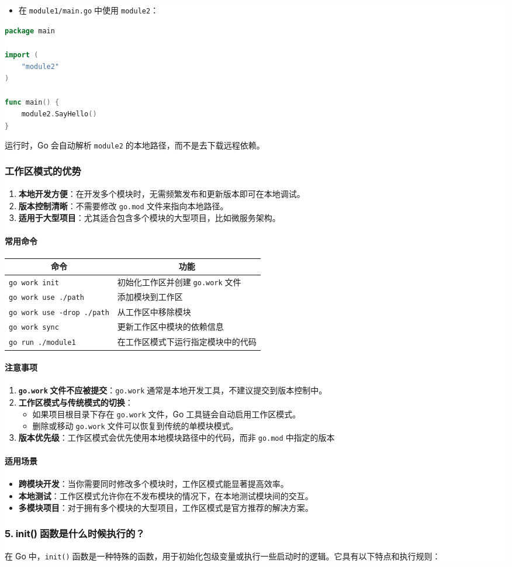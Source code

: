 - 在 `module1/main.go` 中使用 `module2`：

```go
package main

import (
    "module2"
)

func main() {
    module2.SayHello()
}

```

运行时，Go 会自动解析 `module2` 的本地路径，而不是去下载远程依赖。

### **工作区模式的优势**

1. **本地开发方便**：在开发多个模块时，无需频繁发布和更新版本即可在本地调试。
2. **版本控制清晰**：不需要修改 `go.mod` 文件来指向本地路径。
3. **适用于大型项目**：尤其适合包含多个模块的大型项目，比如微服务架构。

#### **常用命令**

| 命令                       | 功能                               |
| -------------------------- | ---------------------------------- |
| `go work init`             | 初始化工作区并创建 `go.work` 文件  |
| `go work use ./path`       | 添加模块到工作区                   |
| `go work use -drop ./path` | 从工作区中移除模块                 |
| `go work sync`             | 更新工作区中模块的依赖信息         |
| `go run ./module1`         | 在工作区模式下运行指定模块中的代码 |

#### **注意事项**

1. **`go.work` 文件不应被提交**：`go.work` 通常是本地开发工具，不建议提交到版本控制中。
2. **工作区模式与传统模式的切换**：
   - 如果项目根目录下存在 `go.work` 文件，Go 工具链会自动启用工作区模式。
   - 删除或移动 `go.work` 文件可以恢复到传统的单模块模式。
3. **版本优先级**：工作区模式会优先使用本地模块路径中的代码，而非 `go.mod` 中指定的版本

#### **适用场景**

- **跨模块开发**：当你需要同时修改多个模块时，工作区模式能显著提高效率。
- **本地测试**：工作区模式允许你在不发布模块的情况下，在本地测试模块间的交互。
- **多模块项目**：对于拥有多个模块的大型项目，工作区模式是官方推荐的解决方案。

### 5. init() 函数是什么时候执行的？

在 Go 中，`init()` 函数是一种特殊的函数，用于初始化包级变量或执行一些启动时的逻辑。它具有以下特点和执行规则：
